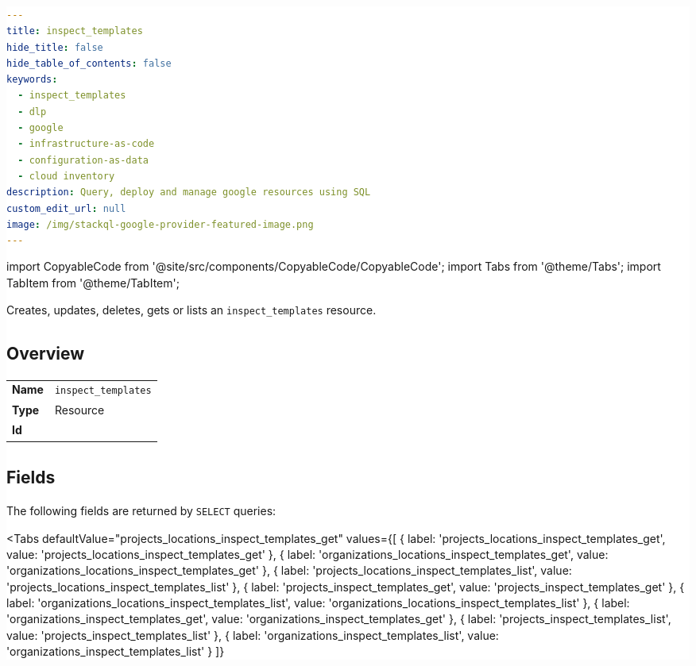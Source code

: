 ```yaml
--- 
title: inspect_templates
hide_title: false
hide_table_of_contents: false
keywords:
  - inspect_templates
  - dlp
  - google
  - infrastructure-as-code
  - configuration-as-data
  - cloud inventory
description: Query, deploy and manage google resources using SQL
custom_edit_url: null
image: /img/stackql-google-provider-featured-image.png
---
```


import CopyableCode from '@site/src/components/CopyableCode/CopyableCode';
import Tabs from '@theme/Tabs';
import TabItem from '@theme/TabItem';

Creates, updates, deletes, gets or lists an <code>inspect_templates</code> resource.

## Overview
<table><tbody>
<tr><td><b>Name</b></td><td><code>inspect_templates</code></td></tr>
<tr><td><b>Type</b></td><td>Resource</td></tr>
<tr><td><b>Id</b></td><td><CopyableCode code="google.dlp.inspect_templates" /></td></tr>
</tbody></table>

## Fields

The following fields are returned by `SELECT` queries:

<Tabs
    defaultValue="projects_locations_inspect_templates_get"
    values={[
        { label: 'projects_locations_inspect_templates_get', value: 'projects_locations_inspect_templates_get' },
        { label: 'organizations_locations_inspect_templates_get', value: 'organizations_locations_inspect_templates_get' },
        { label: 'projects_locations_inspect_templates_list', value: 'projects_locations_inspect_templates_list' },
        { label: 'projects_inspect_templates_get', value: 'projects_inspect_templates_get' },
        { label: 'organizations_locations_inspect_templates_list', value: 'organizations_locations_inspect_templates_list' },
        { label: 'organizations_inspect_templates_get', value: 'organizations_inspect_templates_get' },
        { label: 'projects_inspect_templates_list', value: 'projects_inspect_templates_list' },
        { label: 'organizations_inspect_templates_list', value: 'organizations_inspect_templates_list' }
    ]}
>
<TabItem value="projects_locations_inspect_templates_get">
